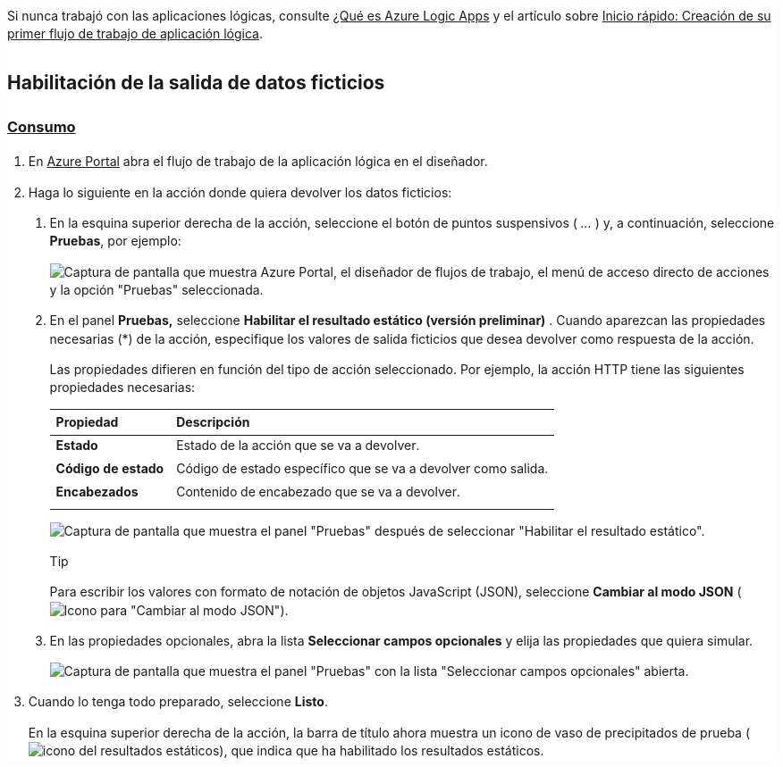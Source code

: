   Si nunca trabajó con las aplicaciones lógicas, consulte [¿Qué es Azure Logic Apps](logic-apps-overview.md) y el artículo sobre [Inicio rápido: Creación de su primer flujo de trabajo de aplicación lógica](quickstart-create-first-logic-app-workflow.md).

<a name="enable-mock-data"></a>

## <a name="enable-mock-data-output"></a>Habilitación de la salida de datos ficticios

### <a name="consumption"></a>[Consumo](#tab/consumption)

1. En [Azure Portal](https://portal.azure.com) abra el flujo de trabajo de la aplicación lógica en el diseñador.

1. Haga lo siguiente en la acción donde quiera devolver los datos ficticios:

   1. En la esquina superior derecha de la acción, seleccione el botón de puntos suspensivos ( *...* ) y, a continuación, seleccione **Pruebas**, por ejemplo:

      ![Captura de pantalla que muestra Azure Portal, el diseñador de flujos de trabajo, el menú de acceso directo de acciones y la opción "Pruebas" seleccionada.](./media/test-logic-apps-mock-data-static-results/select-testing.png)

   1. En el panel **Pruebas,** seleccione **Habilitar el resultado estático (versión preliminar)** . Cuando aparezcan las propiedades necesarias (*) de la acción, especifique los valores de salida ficticios que desea devolver como respuesta de la acción.

      Las propiedades difieren en función del tipo de acción seleccionado. Por ejemplo, la acción HTTP tiene las siguientes propiedades necesarias:

      | Propiedad | Descripción |
      |----------|-------------|
      | **Estado** | Estado de la acción que se va a devolver. |
      | **Código de estado** | Código de estado específico que se va a devolver como salida. |
      | **Encabezados** | Contenido de encabezado que se va a devolver. |
      |||

      ![Captura de pantalla que muestra el panel "Pruebas" después de seleccionar "Habilitar el resultado estático".](./media/test-logic-apps-mock-data-static-results/enable-static-result.png)

      > [!TIP]
      > Para escribir los valores con formato de notación de objetos JavaScript (JSON), seleccione **Cambiar al modo JSON** (![Icono para "Cambiar al modo JSON"](./media/test-logic-apps-mock-data-static-results/switch-to-json-mode-button.png)).

   1. En las propiedades opcionales, abra la lista **Seleccionar campos opcionales** y elija las propiedades que quiera simular.

      ![Captura de pantalla que muestra el panel "Pruebas" con la lista "Seleccionar campos opcionales" abierta.](./media/test-logic-apps-mock-data-static-results/optional-properties.png)

1. Cuando lo tenga todo preparado, seleccione **Listo**.

   En la esquina superior derecha de la acción, la barra de título ahora muestra un icono de vaso de precipitados de prueba (![icono del resultados estáticos](./media/test-logic-apps-mock-data-static-results/static-result-test-beaker-icon.png)), que indica que ha habilitado los resultados estáticos.
